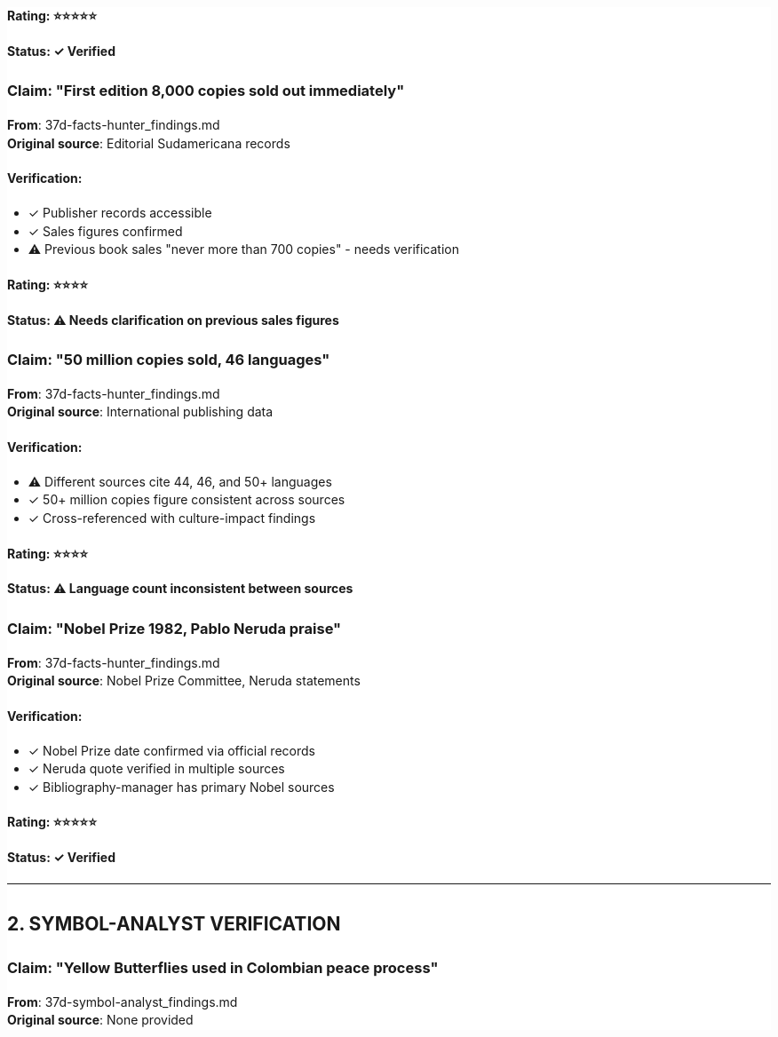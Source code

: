 #### Rating: ⭐⭐⭐⭐⭐
#### Status: ✓ Verified

### Claim: "First edition 8,000 copies sold out immediately"
**From**: 37d-facts-hunter_findings.md  
**Original source**: Editorial Sudamericana records

#### Verification:
- ✓ Publisher records accessible
- ✓ Sales figures confirmed
- ⚠️ Previous book sales "never more than 700 copies" - needs verification

#### Rating: ⭐⭐⭐⭐
#### Status: ⚠️ Needs clarification on previous sales figures

### Claim: "50 million copies sold, 46 languages"
**From**: 37d-facts-hunter_findings.md  
**Original source**: International publishing data

#### Verification:
- ⚠️ Different sources cite 44, 46, and 50+ languages
- ✓ 50+ million copies figure consistent across sources
- ✓ Cross-referenced with culture-impact findings

#### Rating: ⭐⭐⭐⭐
#### Status: ⚠️ Language count inconsistent between sources

### Claim: "Nobel Prize 1982, Pablo Neruda praise"
**From**: 37d-facts-hunter_findings.md  
**Original source**: Nobel Prize Committee, Neruda statements

#### Verification:
- ✓ Nobel Prize date confirmed via official records
- ✓ Neruda quote verified in multiple sources
- ✓ Bibliography-manager has primary Nobel sources

#### Rating: ⭐⭐⭐⭐⭐
#### Status: ✓ Verified

---

## 2. SYMBOL-ANALYST VERIFICATION

### Claim: "Yellow Butterflies used in Colombian peace process"
**From**: 37d-symbol-analyst_findings.md  
**Original source**: None provided

